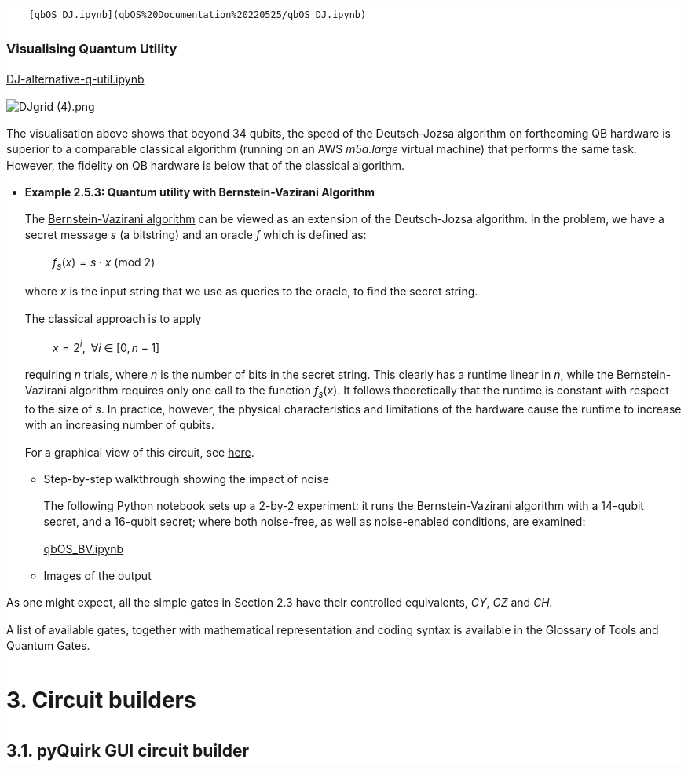         [qbOS_DJ.ipynb](qbOS%20Documentation%20220525/qbOS_DJ.ipynb)
        

### Visualising Quantum Utility

[DJ-alternative-q-util.ipynb](qbOS%20Documentation%20220525/DJ-alternative-q-util.ipynb)

![DJgrid (4).png](qbOS%20Documentation%20220525/DJgrid_(4).png)

The visualisation above shows that beyond 34 qubits, the speed of the Deutsch-Jozsa algorithm on forthcoming QB hardware is superior to a comparable classical algorithm (running on an AWS *m5a.large* virtual machine) that performs the same task.  However, the fidelity on QB hardware is below that of the classical algorithm.

- **Example 2.5.3: Quantum utility with Bernstein-Vazirani Algorithm**
    
    The [Bernstein-Vazirani algorithm](https://en.wikipedia.org/wiki/Bernstein%E2%80%93Vazirani_algorithm) can be viewed as an extension of the Deutsch-Jozsa algorithm.  In the problem, we have a secret message *s* (a bitstring) and an oracle *f* which is defined as:
    
     $\hspace{1cm}f_s(x) = s \cdot x \: (\text{mod 2})$
    
    where $x$ is the input string that we use as queries to the oracle, to find the secret string.
    
    The classical approach is to apply 
    
    $\hspace{1cm} x = 2^i, \;\; \forall i \; \in \; [0, n-1]$
    
    requiring *n* trials, where *n* is the number of bits in the secret string. This clearly has a runtime linear in *n*, while the Bernstein-Vazirani algorithm requires only one call to the function $f_s(x)$. It follows theoretically that the runtime is constant with respect to the size of *s*. In practice, however, the physical characteristics and limitations of the hardware cause the runtime to increase with an increasing number of qubits. 
    
    For a graphical view of this circuit, see [here](https://algassert.com/quirk#circuit=%7B%22cols%22%3A%5B%5B%22H%22%2C%22H%22%2C%22H%22%5D%2C%5B1%2C1%2C1%2C%22H%22%5D%2C%5B1%2C1%2C1%2C%22Z%22%5D%2C%5B1%2C%22%E2%80%A2%22%2C1%2C%22X%22%5D%2C%5B1%2C1%2C%22%E2%80%A2%22%2C%22X%22%5D%2C%5B%22H%22%2C%22H%22%2C%22H%22%5D%2C%5B%22Measure%22%2C%22Measure%22%2C%22Measure%22%5D%5D%7D).
    
    - Step-by-step walkthrough showing the impact of noise
        
        The following Python notebook sets up a 2-by-2 experiment: it runs the Bernstein-Vazirani algorithm with a 14-qubit secret, and a 16-qubit secret; where both noise-free, as well as noise-enabled conditions, are examined:
        
        [qbOS_BV.ipynb](qbOS%20Documentation%20220525/qbOS_BV.ipynb)
        
    - Images of the output

As one might expect, all the simple gates in Section 2.3 have their controlled equivalents, *CY*, *CZ* and *CH.*

A list of available gates, together with mathematical representation and coding syntax is available in the Glossary of Tools and Quantum Gates.

# 3. Circuit builders

## 3.1. pyQuirk GUI circuit builder
